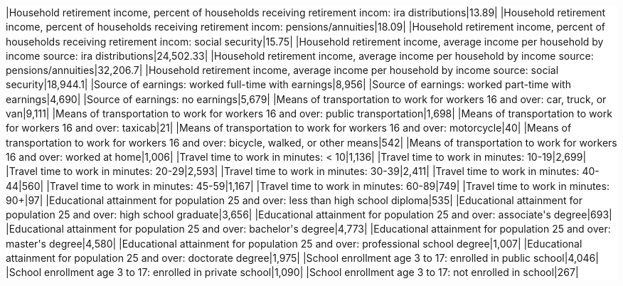 |Household retirement income, percent of households receiving retirement incom: ira distributions|13.89|
|Household retirement income, percent of households receiving retirement incom: pensions/annuities|18.09|
|Household retirement income, percent of households receiving retirement incom: social security|15.75|
|Household retirement income, average income per household by income source: ira distributions|24,502.33|
|Household retirement income, average income per household by income source: pensions/annuities|32,206.7|
|Household retirement income, average income per household by income source: social security|18,944.1|
|Source of earnings: worked full-time with earnings|8,956|
|Source of earnings: worked part-time with earnings|4,690|
|Source of earnings: no earnings|5,679|
|Means of transportation to work for workers 16 and over: car, truck, or van|9,111|
|Means of transportation to work for workers 16 and over: public transportation|1,698|
|Means of transportation to work for workers 16 and over: taxicab|21|
|Means of transportation to work for workers 16 and over: motorcycle|40|
|Means of transportation to work for workers 16 and over: bicycle, walked, or other means|542|
|Means of transportation to work for workers 16 and over: worked at home|1,006|
|Travel time to work in minutes: < 10|1,136|
|Travel time to work in minutes: 10-19|2,699|
|Travel time to work in minutes: 20-29|2,593|
|Travel time to work in minutes: 30-39|2,411|
|Travel time to work in minutes: 40-44|560|
|Travel time to work in minutes: 45-59|1,167|
|Travel time to work in minutes: 60-89|749|
|Travel time to work in minutes: 90+|97|
|Educational attainment for population 25 and over: less than high school diploma|535|
|Educational attainment for population 25 and over: high school graduate|3,656|
|Educational attainment for population 25 and over: associate's degree|693|
|Educational attainment for population 25 and over: bachelor's degree|4,773|
|Educational attainment for population 25 and over: master's degree|4,580|
|Educational attainment for population 25 and over: professional school degree|1,007|
|Educational attainment for population 25 and over: doctorate degree|1,975|
|School enrollment age 3 to 17: enrolled in public school|4,046|
|School enrollment age 3 to 17: enrolled in private school|1,090|
|School enrollment age 3 to 17: not enrolled in school|267|

